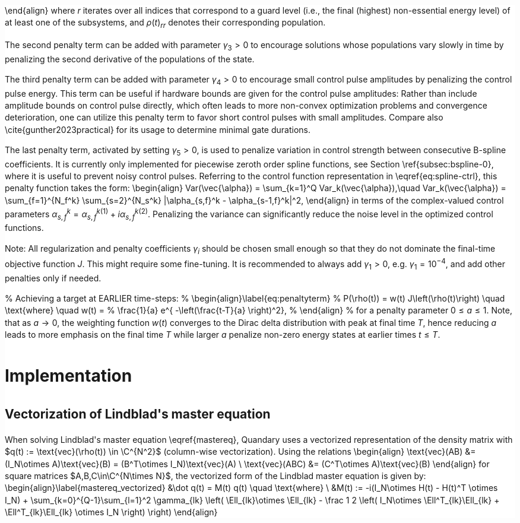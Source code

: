 \end{align}
where $r$ iterates over all indices that correspond to a guard level (i.e., the final (highest) non-essential energy level) of at least one of the subsystems, and $\rho(t)_{rr}$ denotes their corresponding population. 

The second penalty term can be added with parameter $\gamma_3 > 0$ to encourage solutions whose populations vary slowly in time by penalizing the second derivative of the populations of the state. 

The third penalty term can be added with parameter $\gamma_4 > 0$ to encourage small control pulse amplitudes by penalizing the control pulse energy. This term can be useful if hardware bounds are given for the control pulse amplitudes: Rather than include amplitude bounds on control pulse directly, which often leads to more non-convex optimization problems and convergence deterioration, one can utilize this penalty term to favor short control pulses with small amplitudes. Compare also \cite{gunther2023practical} for its usage to determine minimal gate durations.

The last penalty term, activated by setting $\gamma_5>0$, is used to penalize variation in control strength between consecutive B-spline coefficients. It is currently only implemented for piecewise zeroth order spline functions, see Section \ref{subsec:bspline-0}, where it is useful to prevent noisy control pulses. Referring to the control function representation in \eqref{eq:spline-ctrl}, this penalty function takes the form:
\begin{align}
  Var(\vec{\alpha}) = \sum_{k=1}^Q Var_k(\vec{\alpha}),\quad Var_k(\vec{\alpha}) = \sum_{f=1}^{N_f^k} \sum_{s=2}^{N_s^k} |\alpha_{s,f}^k - \alpha_{s-1,f}^k|^2,
\end{align}
in terms of the complex-valued control parameters $\alpha_{s,f}^k = \alpha_{s,f}^{k(1)} + i \alpha_{s,f}^{k(2)}$. Penalizing the variance can significantly reduce the noise level in the optimized control functions.

Note: All regularization and penalty coefficients $\gamma_i$ should be chosen small enough so that they do not dominate the final-time objective function $J$. This might require some fine-tuning. It is recommended to always add $\gamma_1>0$, e.g. $\gamma_1 = 10^{-4}$, and add other penalties only if needed. 


% Achieving a target at EARLIER time-steps:
% \begin{align}\label{eq:penaltyterm}
%   P(\rho(t))  =  w(t) J\left(\rho(t)\right) \quad \text{where} \quad w(t) =
%   \frac{1}{a} e^{ -\left(\frac{t-T}{a} \right)^2},
% \end{align}
% for a penalty parameter $0 \leq a \leq 1$. Note, that as $a\to 0$, the weighting function $w(t)$ converges to the Dirac delta distribution with peak at final time $T$, hence reducing $a$ leads to more emphasis on the final time $T$ while larger $a$ penalize non-zero energy states at earlier times $t\leq T$.  

# Implementation

## Vectorization of Lindblad's master equation
  When solving Lindblad's master equation \eqref{mastereq}, Quandary uses a vectorized representation of the density matrix with $q(t) := \text{vec}(\rho(t)) \in \C^{N^2}$ (column-wise vectorization). Using the
  relations
  \begin{align}
   \text{vec}(AB) &= (I_N\otimes A)\text{vec}(B) = (B^T\otimes I_N)\text{vec}(A)
    \\
   \text{vec}(ABC) &= (C^T\otimes A)\text{vec}(B)
  \end{align}
  for square matrices $A,B,C\in\C^{N\times N}$, the vectorized
  form of the Lindblad master equation is given by:
  \begin{align}\label{mastereq_vectorized}
    &\dot q(t) = M(t) q(t) \quad  \text{where} \\
    &M(t) := -i(I_N\otimes H(t) - H(t)^T \otimes I_N) + \sum_{k=0}^{Q-1}\sum_{l=1}^2 \gamma_{lk}
    \left( \Ell_{lk}\otimes \Ell_{lk} - \frac 1 2 \left( I_N\otimes
    \Ell^T_{lk}\Ell_{lk} + \Ell^T_{lk}\Ell_{lk} \otimes I_N \right) \right)
  \end{align}